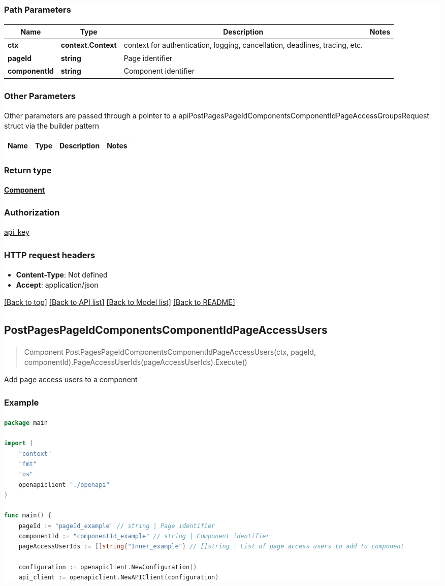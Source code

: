 ### Path Parameters


Name | Type | Description  | Notes
------------- | ------------- | ------------- | -------------
**ctx** | **context.Context** | context for authentication, logging, cancellation, deadlines, tracing, etc.
**pageId** | **string** | Page identifier | 
**componentId** | **string** | Component identifier | 

### Other Parameters

Other parameters are passed through a pointer to a apiPostPagesPageIdComponentsComponentIdPageAccessGroupsRequest struct via the builder pattern


Name | Type | Description  | Notes
------------- | ------------- | ------------- | -------------



### Return type

[**Component**](Component.md)

### Authorization

[api_key](../README.md#api_key)

### HTTP request headers

- **Content-Type**: Not defined
- **Accept**: application/json

[[Back to top]](#) [[Back to API list]](../README.md#documentation-for-api-endpoints)
[[Back to Model list]](../README.md#documentation-for-models)
[[Back to README]](../README.md)


## PostPagesPageIdComponentsComponentIdPageAccessUsers

> Component PostPagesPageIdComponentsComponentIdPageAccessUsers(ctx, pageId, componentId).PageAccessUserIds(pageAccessUserIds).Execute()

Add page access users to a component



### Example

```go
package main

import (
    "context"
    "fmt"
    "os"
    openapiclient "./openapi"
)

func main() {
    pageId := "pageId_example" // string | Page identifier
    componentId := "componentId_example" // string | Component identifier
    pageAccessUserIds := []string{"Inner_example"} // []string | List of page access users to add to component

    configuration := openapiclient.NewConfiguration()
    api_client := openapiclient.NewAPIClient(configuration)
```